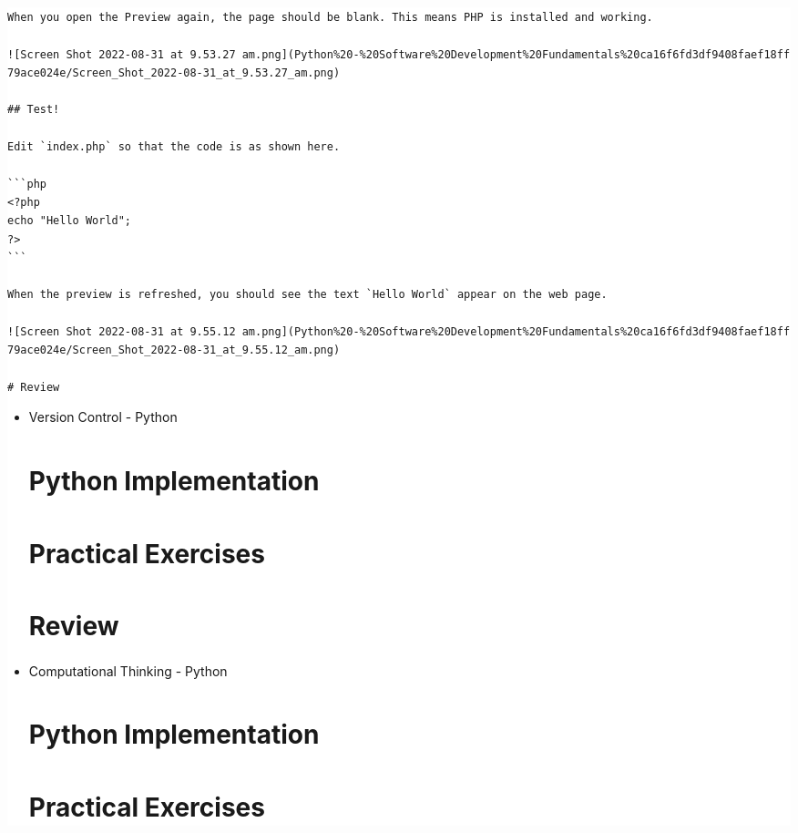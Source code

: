     When you open the Preview again, the page should be blank. This means PHP is installed and working.
    
    ![Screen Shot 2022-08-31 at 9.53.27 am.png](Python%20-%20Software%20Development%20Fundamentals%20ca16f6fd3df9408faef18ff79ace024e/Screen_Shot_2022-08-31_at_9.53.27_am.png)
    
    ## Test!
    
    Edit `index.php` so that the code is as shown here.
    
    ```php
    <?php
    echo "Hello World";
    ?>
    ```
    
    When the preview is refreshed, you should see the text `Hello World` appear on the web page.
    
    ![Screen Shot 2022-08-31 at 9.55.12 am.png](Python%20-%20Software%20Development%20Fundamentals%20ca16f6fd3df9408faef18ff79ace024e/Screen_Shot_2022-08-31_at_9.55.12_am.png)
    
    # Review
    
- Version Control - Python
    
    
    # Python Implementation
    
    # Practical Exercises
    
    # Review
    
- Computational Thinking - Python
    
    
    # Python Implementation
    
    # Practical Exercises
    